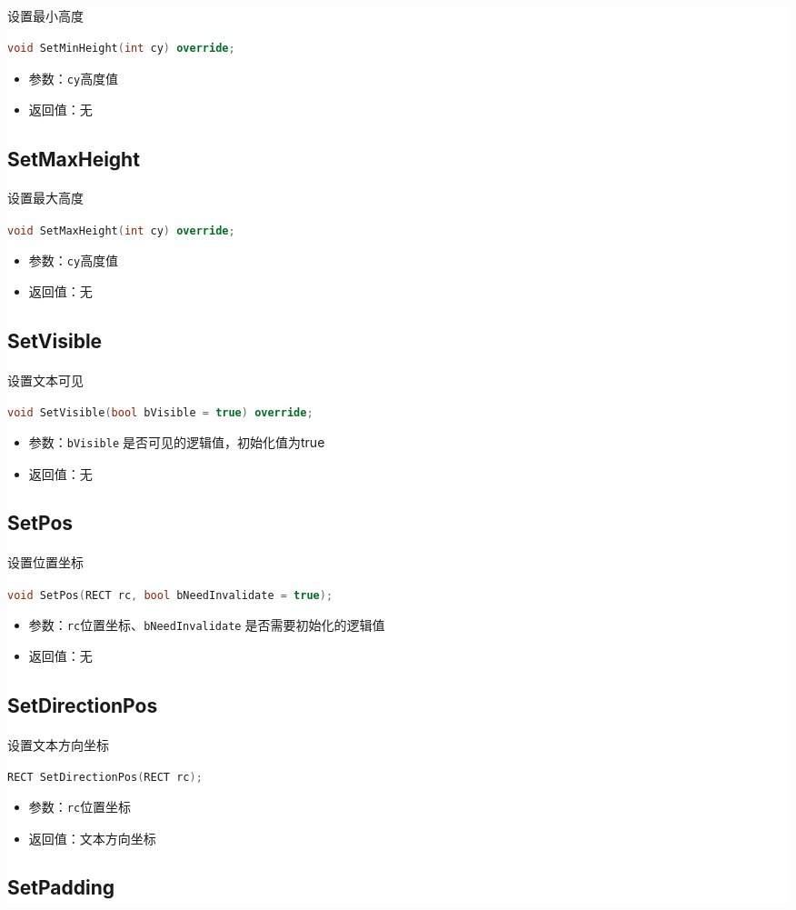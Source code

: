 设置最小高度

```c++
void SetMinHeight(int cy) override;
```

- 参数：`cy`高度值

- 返回值：无

## SetMaxHeight

设置最大高度

```c++
void SetMaxHeight(int cy) override;
```

- 参数：`cy`高度值

- 返回值：无

## SetVisible

设置文本可见

```c++
void SetVisible(bool bVisible = true) override;
```

- 参数：`bVisible` 是否可见的逻辑值，初始化值为true

- 返回值：无

## SetPos

设置位置坐标

```c++
void SetPos(RECT rc, bool bNeedInvalidate = true);
```

- 参数：`rc`位置坐标、`bNeedInvalidate` 是否需要初始化的逻辑值

- 返回值：无

## SetDirectionPos

设置文本方向坐标

```c++
RECT SetDirectionPos(RECT rc);
```

- 参数：`rc`位置坐标

- 返回值：文本方向坐标

## SetPadding
